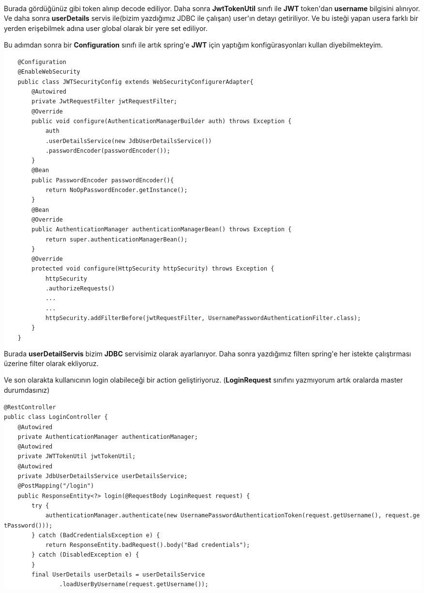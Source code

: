 Burada gördüğünüz gibi token alınıp decode ediliyor. Daha sonra **JwtTokenUtil** sınıfı ile **JWT** token'dan **username** bilgisini alınıyor. Ve daha sonra **userDetails** servis ile(bizim yazdığımız JDBC ile çalışan) user'ın detayı getiriliyor. Ve bu isteği yapan usera farklı bir yerden erişebilmek adına user global olarak bir yere set ediliyor.

Bu adımdan sonra bir **Configuration** sınıfı ile artık spring'e **JWT** için yaptığım konfigürasyonları kullan diyebilmekteyim.

```
    @Configuration
    @EnableWebSecurity
    public class JWTSecurityConfig extends WebSecurityConfigurerAdapter{
    	@Autowired
    	private JwtRequestFilter jwtRequestFilter;	
    	@Override
    	public void configure(AuthenticationManagerBuilder auth) throws Exception {
    		auth
    		.userDetailsService(new JdbUserDetailsService())
    		.passwordEncoder(passwordEncoder());
    	}
    	@Bean
        public PasswordEncoder passwordEncoder(){
            return NoOpPasswordEncoder.getInstance();
        }
    	@Bean
    	@Override
    	public AuthenticationManager authenticationManagerBean() throws Exception {
    		return super.authenticationManagerBean();
    	}
    	@Override
    	protected void configure(HttpSecurity httpSecurity) throws Exception {
    		httpSecurity
    		.authorizeRequests()
    		...
    		...
    		httpSecurity.addFilterBefore(jwtRequestFilter, UsernamePasswordAuthenticationFilter.class);
    	}
    }
```
Burada **userDetailServis** bizim **JDBC** servisimiz olarak ayarlanıyor. Daha sonra yazdığımız filterı spring'e her istekte çalıştırması üzerine filter olarak ekliyoruz.

Ve son olarakta kullanıcının login olabileceği bir action geliştiriyoruz. (**LoginRequest** sınıfını yazmıyorum artık oralarda master durumdasınız)

```
@RestController
public class LoginController {
	@Autowired
	private AuthenticationManager authenticationManager;
	@Autowired
	private JWTTokenUtil jwtTokenUtil;
	@Autowired
	private JdbUserDetailsService userDetailsService;
	@PostMapping("/login")
	public ResponseEntity<?> login(@RequestBody LoginRequest request) {
		try {
			authenticationManager.authenticate(new UsernamePasswordAuthenticationToken(request.getUsername(), request.getPassword()));
		} catch (BadCredentialsException e) {
			return ResponseEntity.badRequest().body("Bad credentials");
		} catch (DisabledException e) {
		}
		final UserDetails userDetails = userDetailsService
				.loadUserByUsername(request.getUsername());
```
